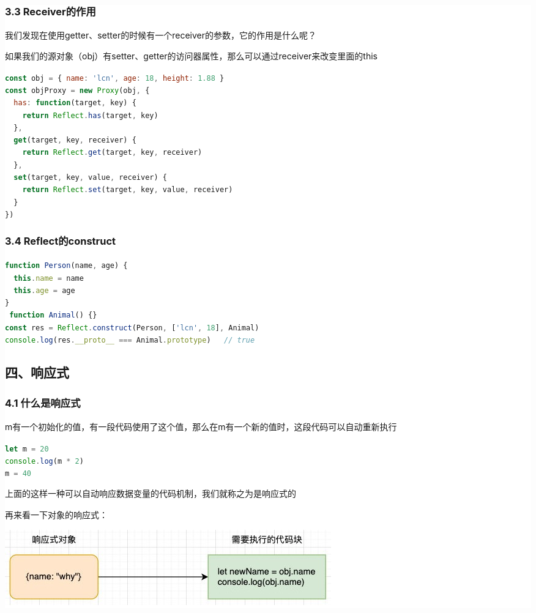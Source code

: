### 3.3 **Receiver的作用**

我们发现在使用getter、setter的时候有一个receiver的参数，它的作用是什么呢？

如果我们的源对象（obj）有setter、getter的访问器属性，那么可以通过receiver来改变里面的this

```javascript
const obj = { name: 'lcn', age: 18, height: 1.88 }
const objProxy = new Proxy(obj, {
  has: function(target, key) {
    return Reflect.has(target, key)
  },
  get(target, key, receiver) {
    return Reflect.get(target, key, receiver)
  },
  set(target, key, value, receiver) {
    return Reflect.set(target, key, value, receiver)
  }
})
```

### 3.4 **Reflect的construct**

```javascript
function Person(name, age) {
  this.name = name
  this.age = age
}
 function Animal() {}
const res = Reflect.construct(Person, ['lcn', 18], Animal)
console.log(res.__proto__ === Animal.prototype)   // true
```

## 四、响应式

### 4.1  什么是响应式

m有一个初始化的值，有一段代码使用了这个值，那么在m有一个新的值时，这段代码可以自动重新执行

```javascript
let m = 20
console.log(m * 2)
m = 40
```

上面的这样一种可以自动响应数据变量的代码机制，我们就称之为是响应式的

再来看一下对象的响应式：

![](../imgs/javascript/%E5%AF%B9%E8%B1%A1%E7%9A%84%E5%93%8D%E5%BA%94%E5%BC%8F.png)

